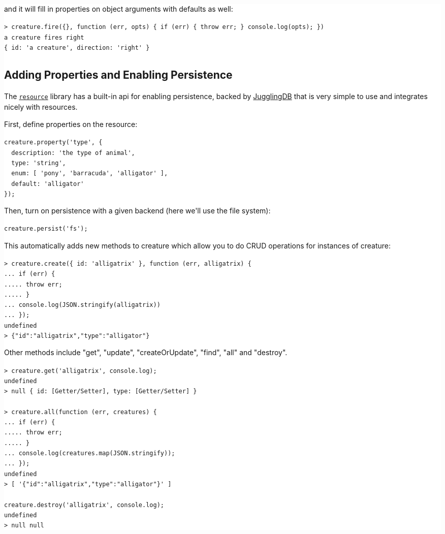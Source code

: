 and it will fill in properties on object arguments with defaults as well:

    > creature.fire({}, function (err, opts) { if (err) { throw err; } console.log(opts); })
    a creature fires right
    { id: 'a creature', direction: 'right' }

## Adding Properties and Enabling Persistence

The [`resource`](https://github.com/bigcompany/resource) library has a built-in
api for enabling persistence, backed by
[JugglingDB](https://github.com/1602/jugglingdb) that is very simple to use and
integrates nicely with resources.

First, define properties on the resource:

    creature.property('type', {
      description: 'the type of animal',
      type: 'string',
      enum: [ 'pony', 'barracuda', 'alligator' ],
      default: 'alligator'
    });

Then, turn on persistence with a given backend (here we'll use the file system):

    creature.persist('fs');

This automatically adds new methods to creature which allow you to do CRUD
operations for instances of creature:

    > creature.create({ id: 'alligatrix' }, function (err, alligatrix) {
    ... if (err) {
    ..... throw err;
    ..... }
    ... console.log(JSON.stringify(alligatrix))
    ... });
    undefined
    > {"id":"alligatrix","type":"alligator"}

Other methods include "get", "update", "createOrUpdate", "find", "all" and
"destroy".

    > creature.get('alligatrix', console.log);
    undefined
    > null { id: [Getter/Setter], type: [Getter/Setter] }

    > creature.all(function (err, creatures) {
    ... if (err) {
    ..... throw err;
    ..... }
    ... console.log(creatures.map(JSON.stringify));
    ... });
    undefined
    > [ '{"id":"alligatrix","type":"alligator"}' ]

    creature.destroy('alligatrix', console.log);
    undefined
    > null null
